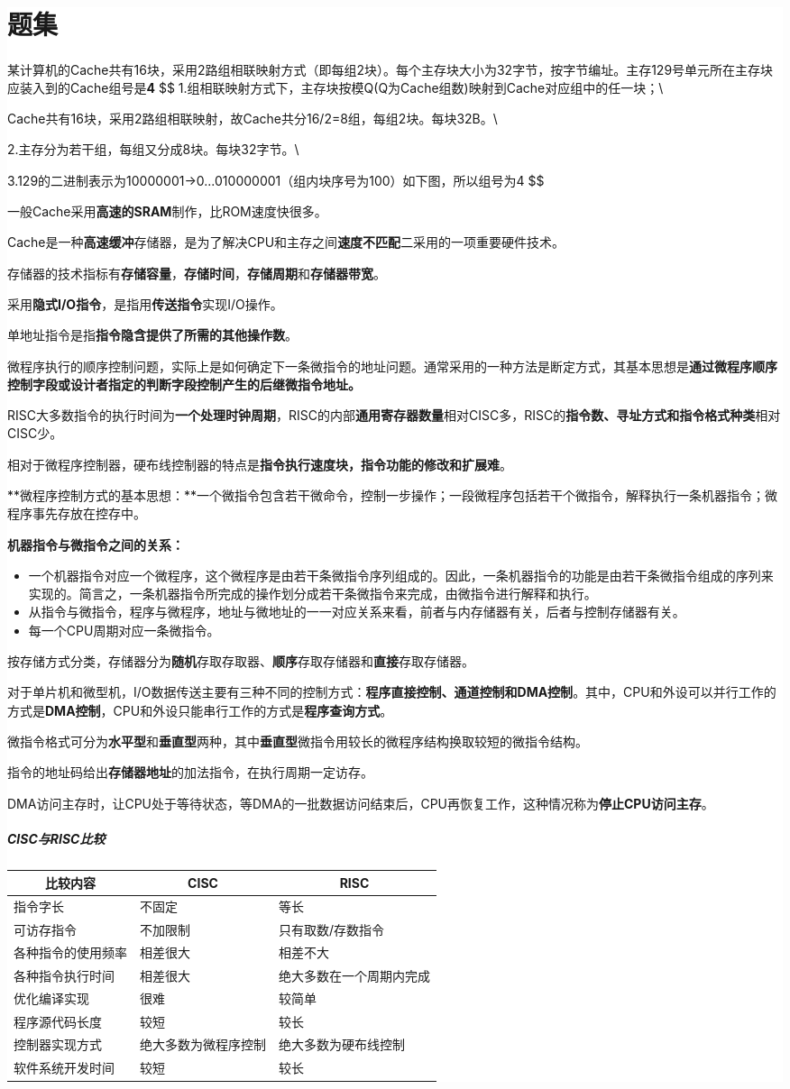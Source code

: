 # 题集

某计算机的Cache共有16块，采用2路组相联映射方式（即每组2块）。每个主存块大小为32字节，按字节编址。主存129号单元所在主存块应装入到的Cache组号是**4**
$$
1.组相联映射方式下，主存块按模Q(Q为Cache组数)映射到Cache对应组中的任一块；\\

Cache共有16块，采用2路组相联映射，故Cache共分16/2=8组，每组2块。每块32B。\\

2.主存分为若干组，每组又分成8块。每块32字节。\\

3.129的二进制表示为10000001→0...010000001（组内块序号为100）如下图，所以组号为4
$$

一般Cache采用**高速的SRAM**制作，比ROM速度快很多。

Cache是一种**高速缓冲**存储器，是为了解决CPU和主存之间**速度不匹配**二采用的一项重要硬件技术。

存储器的技术指标有**存储容量**，**存储时间**，**存储周期**和**存储器带宽**。



采用**隐式I/O指令**，是指用**传送指令**实现I/O操作。

 单地址指令是指**指令隐含提供了所需的其他操作数**。

微程序执行的顺序控制问题，实际上是如何确定下一条微指令的地址问题。通常采用的一种方法是断定方式，其基本思想是**通过微程序顺序控制字段或设计者指定的判断字段控制产生的后继微指令地址。**

RISC大多数指令的执行时间为**一个处理时钟周期**，RISC的内部**通用寄存器数量**相对CISC多，RISC的**指令数、寻址方式和指令格式种类**相对CISC少。

相对于微程序控制器，硬布线控制器的特点是**指令执行速度块，指令功能的修改和扩展难**。

**微程序控制方式的基本思想：**一个微指令包含若干微命令，控制一步操作；一段微程序包括若干个微指令，解释执行一条机器指令；微程序事先存放在控存中。

**机器指令与微指令之间的关系：**

- 一个机器指令对应一个微程序，这个微程序是由若干条微指令序列组成的。因此，一条机器指令的功能是由若干条微指令组成的序列来实现的。简言之，一条机器指令所完成的操作划分成若干条微指令来完成，由微指令进行解释和执行。
- 从指令与微指令，程序与微程序，地址与微地址的一一对应关系来看，前者与内存储器有关，后者与控制存储器有关。
- 每一个CPU周期对应一条微指令。

按存储方式分类，存储器分为**随机**存取存取器、**顺序**存取存储器和**直接**存取存储器。

对于单片机和微型机，I/O数据传送主要有三种不同的控制方式：**程序直接控制、通道控制和DMA控制**。其中，CPU和外设可以并行工作的方式是**DMA控制**，CPU和外设只能串行工作的方式是**程序查询方式**。

微指令格式可分为**水平型**和**垂直型**两种，其中**垂直型**微指令用较长的微程序结构换取较短的微指令结构。

指令的地址码给出**存储器地址**的加法指令，在执行周期一定访存。

DMA访问主存时，让CPU处于等待状态，等DMA的一批数据访问结束后，CPU再恢复工作，这种情况称为**停止CPU访问主存**。



##### CISC与RISC比较

| 比较内容           | CISC                 | RISC                     |
| ------------------ | -------------------- | ------------------------ |
| 指令字长           | 不固定               | 等长                     |
| 可访存指令         | 不加限制             | 只有取数/存数指令        |
| 各种指令的使用频率 | 相差很大             | 相差不大                 |
| 各种指令执行时间   | 相差很大             | 绝大多数在一个周期内完成 |
| 优化编译实现       | 很难                 | 较简单                   |
| 程序源代码长度     | 较短                 | 较长                     |
| 控制器实现方式     | 绝大多数为微程序控制 | 绝大多数为硬布线控制     |
| 软件系统开发时间   | 较短                 | 较长                     |

